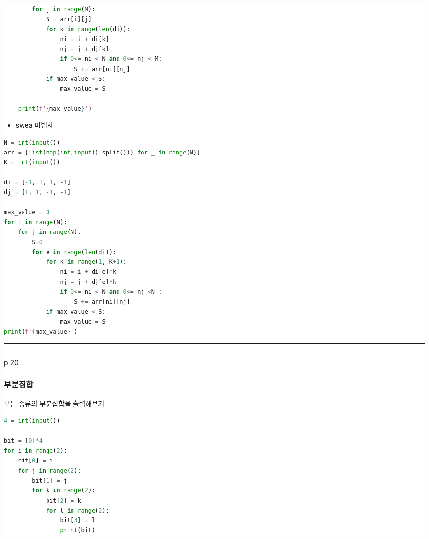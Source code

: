 ```python
        for j in range(M):
            S = arr[i][j]
            for k in range(len(di)):
                ni = i + di[k]
                nj = j + dj[k]
                if 0<= ni < N and 0<= nj < M:
                    S += arr[ni][nj]
            if max_value < S:
                max_value = S

    print(f'{max_value}')
```

- swea 마법사
```python
N = int(input())
arr = [list(map(int,input().split())) for _ in range(N)]
K = int(input())

di = [-1, 1, 1, -1]
dj = [1, 1, -1, -1]

max_value = 0
for i in range(N):
    for j in range(N):
        S=0
        for e in range(len(di)):
            for k in range(1, K+1):
                ni = i + di[e]*k
                nj = j + dj[e]*k 
                if 0<= ni < N and 0<= nj <N :
                    S += arr[ni][nj]
            if max_value < S:
                max_value = S
print(f'{max_value}')
```
---
---
p 20
### 부분집합 

모든 종류의 부분집합을 출력해보기
```python
4 = int(input())

bit = [0]*4
for i in range(2):
    bit[0] = i
    for j in range(2):
        bit[1] = j
        for k in range(2):
            bit[2] = k
            for l in range(2):
                bit[3] = l
                print(bit)
```
